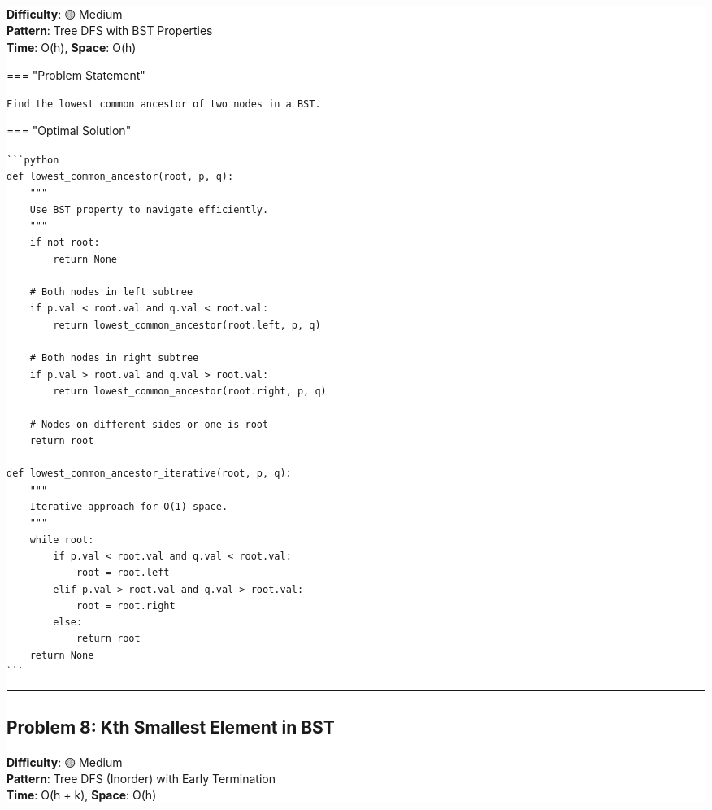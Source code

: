 **Difficulty**: 🟡 Medium  
**Pattern**: Tree DFS with BST Properties  
**Time**: O(h), **Space**: O(h)

=== "Problem Statement"

    Find the lowest common ancestor of two nodes in a BST.

=== "Optimal Solution"

    ```python
    def lowest_common_ancestor(root, p, q):
        """
        Use BST property to navigate efficiently.
        """
        if not root:
            return None
        
        # Both nodes in left subtree
        if p.val < root.val and q.val < root.val:
            return lowest_common_ancestor(root.left, p, q)
        
        # Both nodes in right subtree
        if p.val > root.val and q.val > root.val:
            return lowest_common_ancestor(root.right, p, q)
        
        # Nodes on different sides or one is root
        return root

    def lowest_common_ancestor_iterative(root, p, q):
        """
        Iterative approach for O(1) space.
        """
        while root:
            if p.val < root.val and q.val < root.val:
                root = root.left
            elif p.val > root.val and q.val > root.val:
                root = root.right
            else:
                return root
        return None
    ```

---

## Problem 8: Kth Smallest Element in BST

**Difficulty**: 🟡 Medium  
**Pattern**: Tree DFS (Inorder) with Early Termination  
**Time**: O(h + k), **Space**: O(h)
